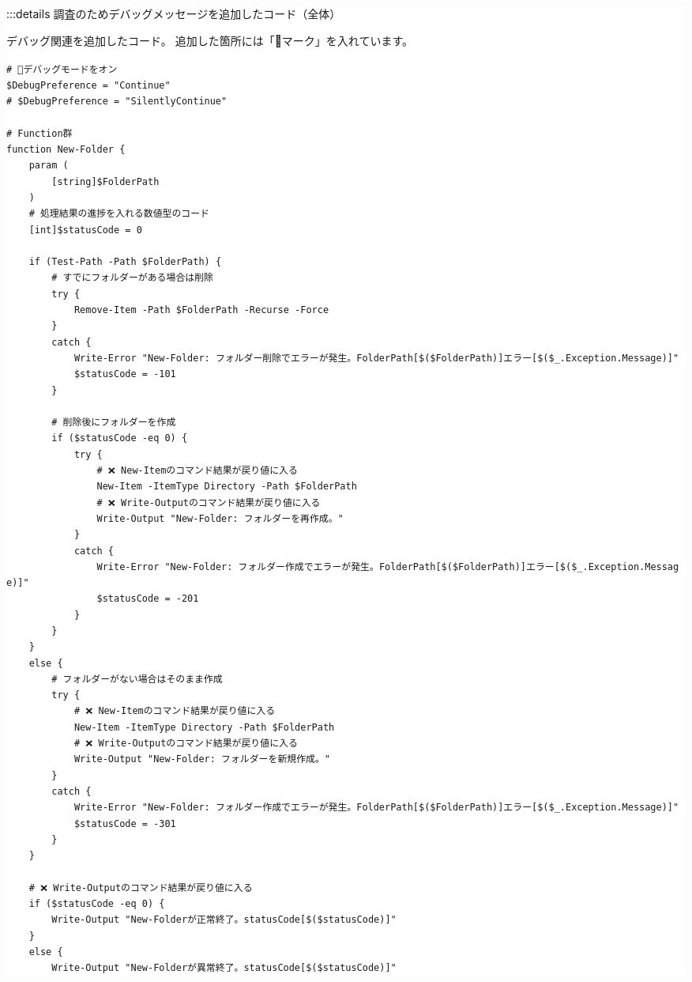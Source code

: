 :::details 調査のためデバッグメッセージを追加したコード（全体）

デバッグ関連を追加したコード。
追加した箇所には「📑マーク」を入れています。

```powershell:調査のためデバッグメッセージを追加したコード（全体）
# 📑デバッグモードをオン
$DebugPreference = "Continue"
# $DebugPreference = "SilentlyContinue"

# Function群
function New-Folder {
    param (
        [string]$FolderPath
    )
    # 処理結果の進捗を入れる数値型のコード
    [int]$statusCode = 0

    if (Test-Path -Path $FolderPath) {
        # すでにフォルダーがある場合は削除
        try {
            Remove-Item -Path $FolderPath -Recurse -Force
        }
        catch {
            Write-Error "New-Folder: フォルダー削除でエラーが発生。FolderPath[$($FolderPath)]エラー[$($_.Exception.Message)]"
            $statusCode = -101
        }

        # 削除後にフォルダーを作成
        if ($statusCode -eq 0) {
            try {
                # ❌ New-Itemのコマンド結果が戻り値に入る
                New-Item -ItemType Directory -Path $FolderPath
                # ❌ Write-Outputのコマンド結果が戻り値に入る
                Write-Output "New-Folder: フォルダーを再作成。"
            }
            catch {
                Write-Error "New-Folder: フォルダー作成でエラーが発生。FolderPath[$($FolderPath)]エラー[$($_.Exception.Message)]"
                $statusCode = -201
            }
        }
    }
    else {
        # フォルダーがない場合はそのまま作成
        try {
            # ❌ New-Itemのコマンド結果が戻り値に入る
            New-Item -ItemType Directory -Path $FolderPath
            # ❌ Write-Outputのコマンド結果が戻り値に入る
            Write-Output "New-Folder: フォルダーを新規作成。"
        }
        catch {
            Write-Error "New-Folder: フォルダー作成でエラーが発生。FolderPath[$($FolderPath)]エラー[$($_.Exception.Message)]"
            $statusCode = -301
        }
    }

    # ❌ Write-Outputのコマンド結果が戻り値に入る
    if ($statusCode -eq 0) {
        Write-Output "New-Folderが正常終了。statusCode[$($statusCode)]"
    }
    else {
        Write-Output "New-Folderが異常終了。statusCode[$($statusCode)]"
```